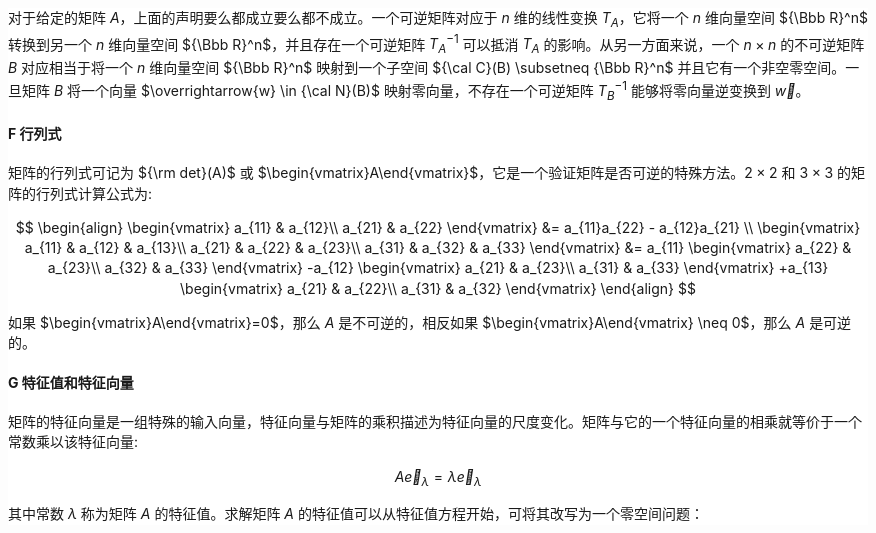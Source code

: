   对于给定的矩阵 $A$，上面的声明要么都成立要么都不成立。一个可逆矩阵对应于 $n$ 维的线性变换 $T_A$，它将一个 $n$ 维向量空间 ${\Bbb R}^n$ 转换到另一个 $n$ 维向量空间 ${\Bbb R}^n$，并且存在一个可逆矩阵 $T_A^{-1}$ 可以抵消 $T_A$ 的影响。从另一方面来说，一个 $n\times n$ 的不可逆矩阵 $B$ 对应相当于将一个 $n$ 维向量空间  ${\Bbb R}^n$ 映射到一个子空间 ${\cal C}(B) \subsetneq {\Bbb R}^n$ 并且它有一个非空零空间。一旦矩阵 $B$ 将一个向量 $\overrightarrow{w} \in {\cal N}(B)$ 映射零向量，不存在一个可逆矩阵 $T_B^{-1}$ 能够将零向量逆变换到 $\overrightarrow{w}$。

#### F 行列式

矩阵的行列式可记为 ${\rm det}(A)​$ 或 $\begin{vmatrix}A\end{vmatrix}$，它是一个验证矩阵是否可逆的特殊方法。$2\times 2​$ 和 $3\times 3​$ 的矩阵的行列式计算公式为:

$$
\begin{align}
\begin{vmatrix}
a_{11} & a_{12}\\
a_{21} & a_{22}
\end{vmatrix}
&= a_{11}a_{22} - a_{12}a_{21}
\\
\begin{vmatrix}
a_{11} & a_{12} & a_{13}\\
a_{21} & a_{22} & a_{23}\\
a_{31} & a_{32} & a_{33}
\end{vmatrix}
&=
a_{11}
\begin{vmatrix}
a_{22} & a_{23}\\
a_{32} & a_{33}
\end{vmatrix}
-a_{12}
\begin{vmatrix}
a_{21} & a_{23}\\
a_{31} & a_{33}
\end{vmatrix}
+a_{13}
\begin{vmatrix}
a_{21} & a_{22}\\
a_{31} & a_{32}
\end{vmatrix}
\end{align}
$$

如果 $\begin{vmatrix}A\end{vmatrix}=0$，那么 $A$ 是不可逆的，相反如果 $\begin{vmatrix}A\end{vmatrix} \neq 0$，那么 $A$ 是可逆的。

#### G 特征值和特征向量

矩阵的特征向量是一组特殊的输入向量，特征向量与矩阵的乘积描述为特征向量的尺度变化。矩阵与它的一个特征向量的相乘就等价于一个常数乘以该特征向量: 

$$
A\overrightarrow{e}_\lambda=\lambda \overrightarrow{e}_\lambda
$$

其中常数 $\lambda$ 称为矩阵 $A$ 的特征值。求解矩阵 $A$ 的特征值可以从特征值方程开始，可将其改写为一个零空间问题：
